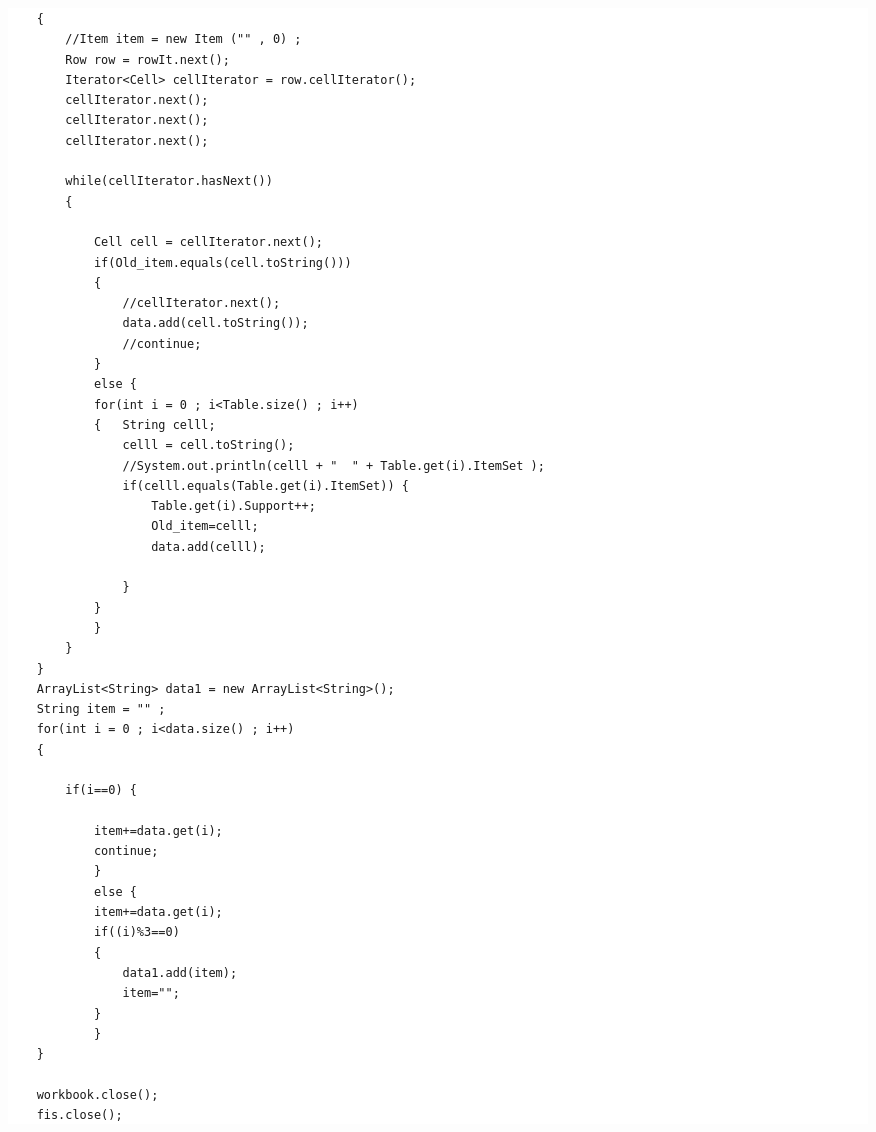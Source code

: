 		{
			//Item item = new Item ("" , 0) ;
			Row row = rowIt.next();
			Iterator<Cell> cellIterator = row.cellIterator();
			cellIterator.next();
			cellIterator.next();
			cellIterator.next();
			
			while(cellIterator.hasNext()) 
			{
				
				Cell cell = cellIterator.next();
				if(Old_item.equals(cell.toString())) 
				{
					//cellIterator.next();
					data.add(cell.toString());
					//continue;
				}
				else {
				for(int i = 0 ; i<Table.size() ; i++) 
				{	String celll;
					celll = cell.toString();
					//System.out.println(celll + "  " + Table.get(i).ItemSet );
					if(celll.equals(Table.get(i).ItemSet)) {
						Table.get(i).Support++;	
						Old_item=celll;
						data.add(celll);
						
					}
				}
				}
			}
		}
		ArrayList<String> data1 = new ArrayList<String>();
		String item = "" ;
		for(int i = 0 ; i<data.size() ; i++) 
		{
			
			if(i==0) {
				
				item+=data.get(i);
				continue;
				}
				else {
				item+=data.get(i);
				if((i)%3==0) 
				{
					data1.add(item);
					item="";
				}
				}
		}
			
		workbook.close();
		fis.close();
		 